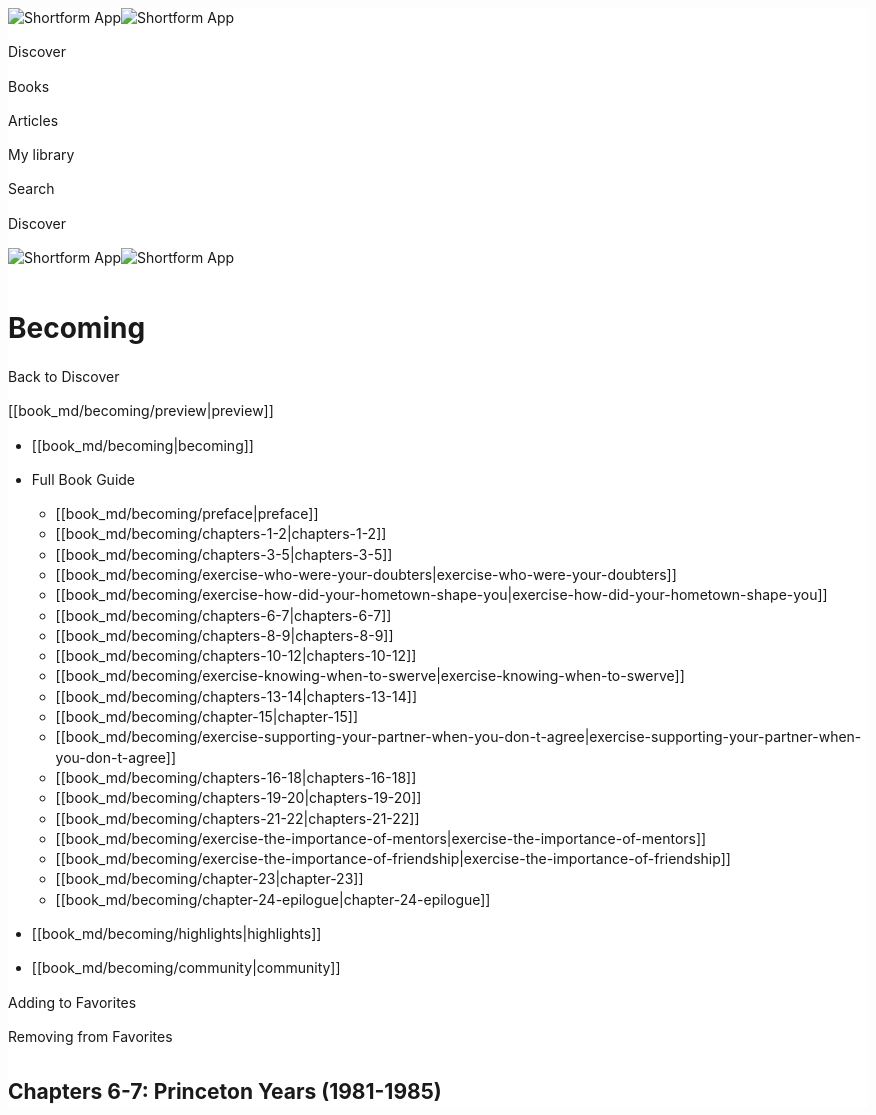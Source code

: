 ![Shortform App](/img/logo.36a2399e.svg)![Shortform App](/img/logo-dark.70c1b072.svg)

Discover

Books

Articles

My library

Search

Discover

![Shortform App](/img/logo.36a2399e.svg)![Shortform App](/img/logo-dark.70c1b072.svg)

# Becoming

Back to Discover

[[book_md/becoming/preview|preview]]

  * [[book_md/becoming|becoming]]
  * Full Book Guide

    * [[book_md/becoming/preface|preface]]
    * [[book_md/becoming/chapters-1-2|chapters-1-2]]
    * [[book_md/becoming/chapters-3-5|chapters-3-5]]
    * [[book_md/becoming/exercise-who-were-your-doubters|exercise-who-were-your-doubters]]
    * [[book_md/becoming/exercise-how-did-your-hometown-shape-you|exercise-how-did-your-hometown-shape-you]]
    * [[book_md/becoming/chapters-6-7|chapters-6-7]]
    * [[book_md/becoming/chapters-8-9|chapters-8-9]]
    * [[book_md/becoming/chapters-10-12|chapters-10-12]]
    * [[book_md/becoming/exercise-knowing-when-to-swerve|exercise-knowing-when-to-swerve]]
    * [[book_md/becoming/chapters-13-14|chapters-13-14]]
    * [[book_md/becoming/chapter-15|chapter-15]]
    * [[book_md/becoming/exercise-supporting-your-partner-when-you-don-t-agree|exercise-supporting-your-partner-when-you-don-t-agree]]
    * [[book_md/becoming/chapters-16-18|chapters-16-18]]
    * [[book_md/becoming/chapters-19-20|chapters-19-20]]
    * [[book_md/becoming/chapters-21-22|chapters-21-22]]
    * [[book_md/becoming/exercise-the-importance-of-mentors|exercise-the-importance-of-mentors]]
    * [[book_md/becoming/exercise-the-importance-of-friendship|exercise-the-importance-of-friendship]]
    * [[book_md/becoming/chapter-23|chapter-23]]
    * [[book_md/becoming/chapter-24-epilogue|chapter-24-epilogue]]
  * [[book_md/becoming/highlights|highlights]]
  * [[book_md/becoming/community|community]]



Adding to Favorites 

Removing from Favorites 

## Chapters 6-7: Princeton Years (1981-1985)
